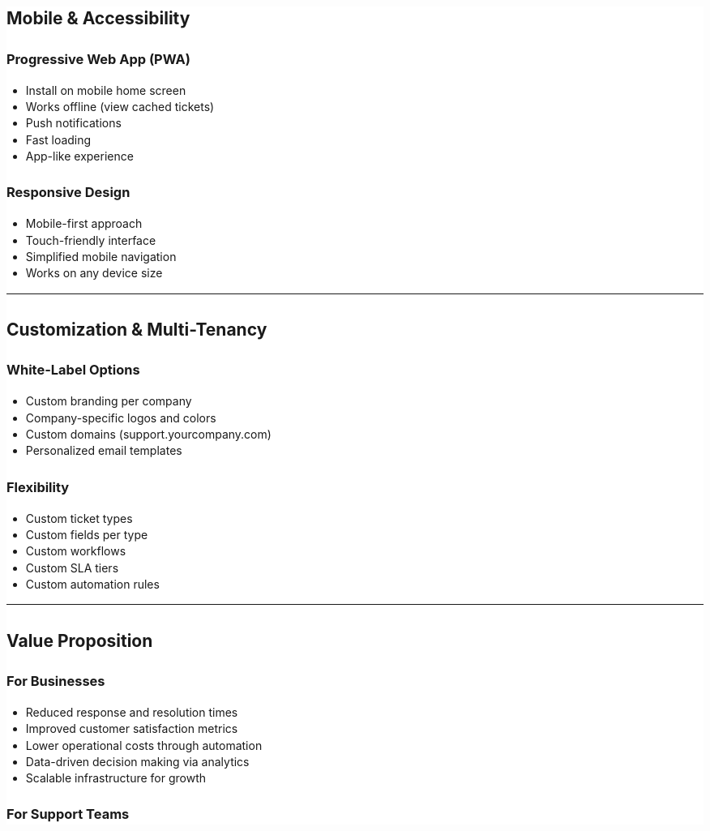 
## Mobile & Accessibility

### Progressive Web App (PWA)

- Install on mobile home screen
- Works offline (view cached tickets)
- Push notifications
- Fast loading
- App-like experience

### Responsive Design

- Mobile-first approach
- Touch-friendly interface
- Simplified mobile navigation
- Works on any device size

---

## Customization & Multi-Tenancy

### White-Label Options

- Custom branding per company
- Company-specific logos and colors
- Custom domains (support.yourcompany.com)
- Personalized email templates

### Flexibility

- Custom ticket types
- Custom fields per type
- Custom workflows
- Custom SLA tiers
- Custom automation rules

---

## Value Proposition

### For Businesses

- Reduced response and resolution times
- Improved customer satisfaction metrics
- Lower operational costs through automation
- Data-driven decision making via analytics
- Scalable infrastructure for growth

### For Support Teams
